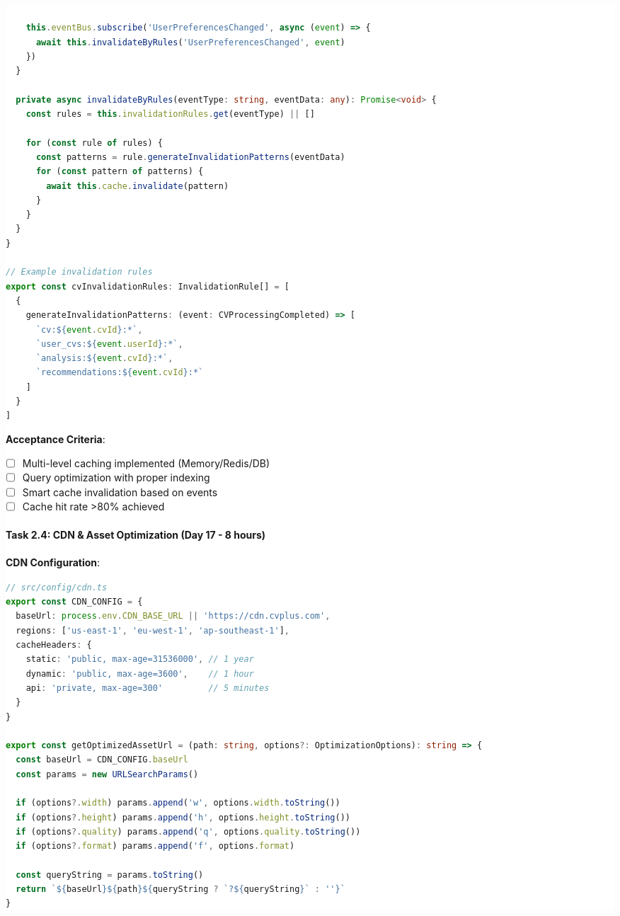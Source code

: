 ```typescript
    
    this.eventBus.subscribe('UserPreferencesChanged', async (event) => {
      await this.invalidateByRules('UserPreferencesChanged', event)
    })
  }
  
  private async invalidateByRules(eventType: string, eventData: any): Promise<void> {
    const rules = this.invalidationRules.get(eventType) || []
    
    for (const rule of rules) {
      const patterns = rule.generateInvalidationPatterns(eventData)
      for (const pattern of patterns) {
        await this.cache.invalidate(pattern)
      }
    }
  }
}

// Example invalidation rules
export const cvInvalidationRules: InvalidationRule[] = [
  {
    generateInvalidationPatterns: (event: CVProcessingCompleted) => [
      `cv:${event.cvId}:*`,
      `user_cvs:${event.userId}:*`,
      `analysis:${event.cvId}:*`,
      `recommendations:${event.cvId}:*`
    ]
  }
]
```

**Acceptance Criteria**:
- [ ] Multi-level caching implemented (Memory/Redis/DB)
- [ ] Query optimization with proper indexing
- [ ] Smart cache invalidation based on events
- [ ] Cache hit rate >80% achieved

#### Task 2.4: CDN & Asset Optimization (Day 17 - 8 hours)

**CDN Configuration**:
```typescript
// src/config/cdn.ts
export const CDN_CONFIG = {
  baseUrl: process.env.CDN_BASE_URL || 'https://cdn.cvplus.com',
  regions: ['us-east-1', 'eu-west-1', 'ap-southeast-1'],
  cacheHeaders: {
    static: 'public, max-age=31536000', // 1 year
    dynamic: 'public, max-age=3600',    // 1 hour
    api: 'private, max-age=300'         // 5 minutes
  }
}

export const getOptimizedAssetUrl = (path: string, options?: OptimizationOptions): string => {
  const baseUrl = CDN_CONFIG.baseUrl
  const params = new URLSearchParams()
  
  if (options?.width) params.append('w', options.width.toString())
  if (options?.height) params.append('h', options.height.toString())
  if (options?.quality) params.append('q', options.quality.toString())
  if (options?.format) params.append('f', options.format)
  
  const queryString = params.toString()
  return `${baseUrl}${path}${queryString ? `?${queryString}` : ''}`
}
```
